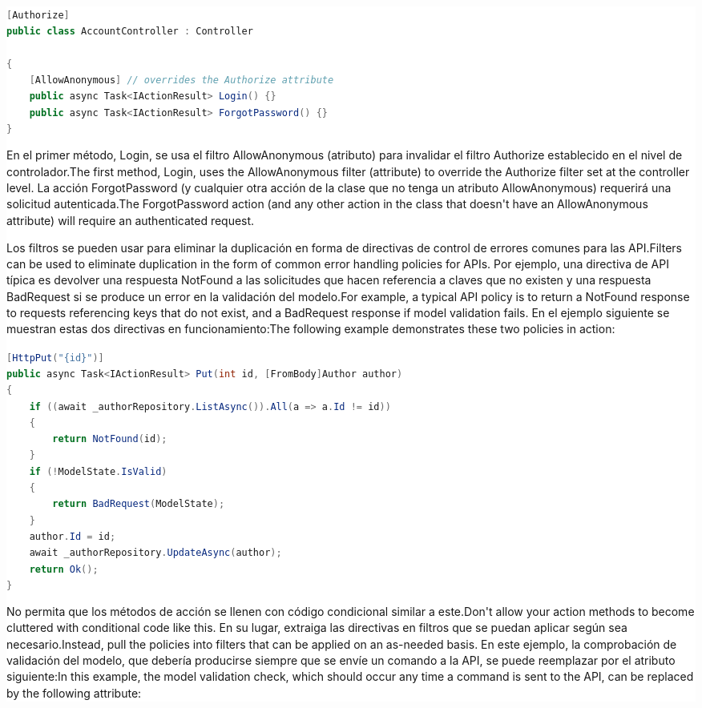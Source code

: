 ```csharp
[Authorize]
public class AccountController : Controller

{
    [AllowAnonymous] // overrides the Authorize attribute
    public async Task<IActionResult> Login() {}
    public async Task<IActionResult> ForgotPassword() {}
}
```

<span data-ttu-id="778f2-281">En el primer método, Login, se usa el filtro AllowAnonymous (atributo) para invalidar el filtro Authorize establecido en el nivel de controlador.</span><span class="sxs-lookup"><span data-stu-id="778f2-281">The first method, Login, uses the AllowAnonymous filter (attribute) to override the Authorize filter set at the controller level.</span></span> <span data-ttu-id="778f2-282">La acción ForgotPassword (y cualquier otra acción de la clase que no tenga un atributo AllowAnonymous) requerirá una solicitud autenticada.</span><span class="sxs-lookup"><span data-stu-id="778f2-282">The ForgotPassword action (and any other action in the class that doesn't have an AllowAnonymous attribute) will require an authenticated request.</span></span>

<span data-ttu-id="778f2-283">Los filtros se pueden usar para eliminar la duplicación en forma de directivas de control de errores comunes para las API.</span><span class="sxs-lookup"><span data-stu-id="778f2-283">Filters can be used to eliminate duplication in the form of common error handling policies for APIs.</span></span> <span data-ttu-id="778f2-284">Por ejemplo, una directiva de API típica es devolver una respuesta NotFound a las solicitudes que hacen referencia a claves que no existen y una respuesta BadRequest si se produce un error en la validación del modelo.</span><span class="sxs-lookup"><span data-stu-id="778f2-284">For example, a typical API policy is to return a NotFound response to requests referencing keys that do not exist, and a BadRequest response if model validation fails.</span></span> <span data-ttu-id="778f2-285">En el ejemplo siguiente se muestran estas dos directivas en funcionamiento:</span><span class="sxs-lookup"><span data-stu-id="778f2-285">The following example demonstrates these two policies in action:</span></span>

```csharp
[HttpPut("{id}")]
public async Task<IActionResult> Put(int id, [FromBody]Author author)
{
    if ((await _authorRepository.ListAsync()).All(a => a.Id != id))
    {
        return NotFound(id);
    }
    if (!ModelState.IsValid)
    {
        return BadRequest(ModelState);
    }
    author.Id = id;
    await _authorRepository.UpdateAsync(author);
    return Ok();
}
```

<span data-ttu-id="778f2-286">No permita que los métodos de acción se llenen con código condicional similar a este.</span><span class="sxs-lookup"><span data-stu-id="778f2-286">Don't allow your action methods to become cluttered with conditional code like this.</span></span> <span data-ttu-id="778f2-287">En su lugar, extraiga las directivas en filtros que se puedan aplicar según sea necesario.</span><span class="sxs-lookup"><span data-stu-id="778f2-287">Instead, pull the policies into filters that can be applied on an as-needed basis.</span></span> <span data-ttu-id="778f2-288">En este ejemplo, la comprobación de validación del modelo, que debería producirse siempre que se envíe un comando a la API, se puede reemplazar por el atributo siguiente:</span><span class="sxs-lookup"><span data-stu-id="778f2-288">In this example, the model validation check, which should occur any time a command is sent to the API, can be replaced by the following attribute:</span></span>
